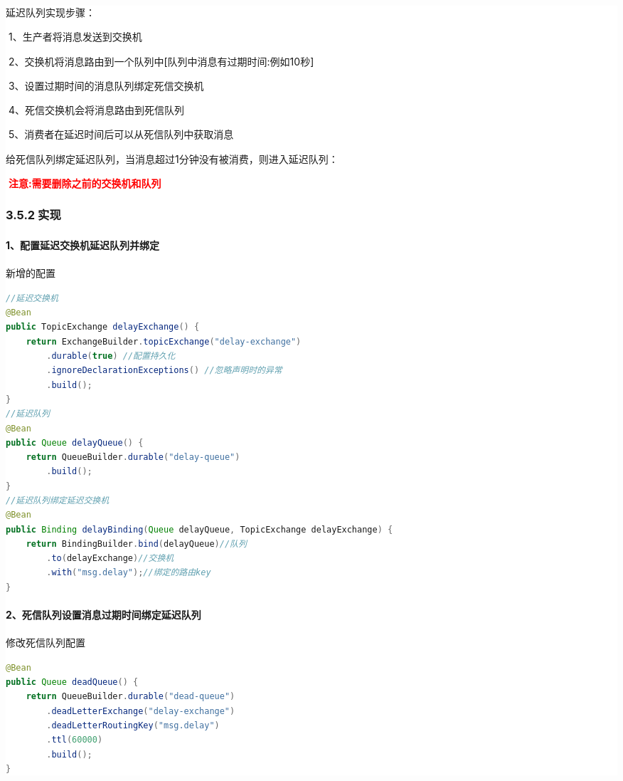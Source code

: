 延迟队列实现步骤：

​	1、生产者将消息发送到交换机

​	2、交换机将消息路由到一个队列中[队列中消息有过期时间:例如10秒]

​	3、设置过期时间的消息队列绑定死信交换机	

​	4、死信交换机会将消息路由到死信队列

​	5、消费者在延迟时间后可以从死信队列中获取消息

给死信队列绑定延迟队列，当消息超过1分钟没有被消费，则进入延迟队列：

​	<b style='color:red'>注意:需要删除之前的交换机和队列</b>

### 3.5.2 实现

#### 1、配置延迟交换机延迟队列并绑定

新增的配置

```java
//延迟交换机
@Bean
public TopicExchange delayExchange() {
    return ExchangeBuilder.topicExchange("delay-exchange")
        .durable(true) //配置持久化
        .ignoreDeclarationExceptions() //忽略声明时的异常
        .build();
}
//延迟队列
@Bean
public Queue delayQueue() {
    return QueueBuilder.durable("delay-queue")
        .build();
}
//延迟队列绑定延迟交换机
@Bean
public Binding delayBinding(Queue delayQueue, TopicExchange delayExchange) {
    return BindingBuilder.bind(delayQueue)//队列
        .to(delayExchange)//交换机
        .with("msg.delay");//绑定的路由key
}
```

#### 2、死信队列设置消息过期时间绑定延迟队列

修改死信队列配置

```java
@Bean
public Queue deadQueue() {
    return QueueBuilder.durable("dead-queue")
        .deadLetterExchange("delay-exchange")
        .deadLetterRoutingKey("msg.delay")
        .ttl(60000)
        .build();
}
```
